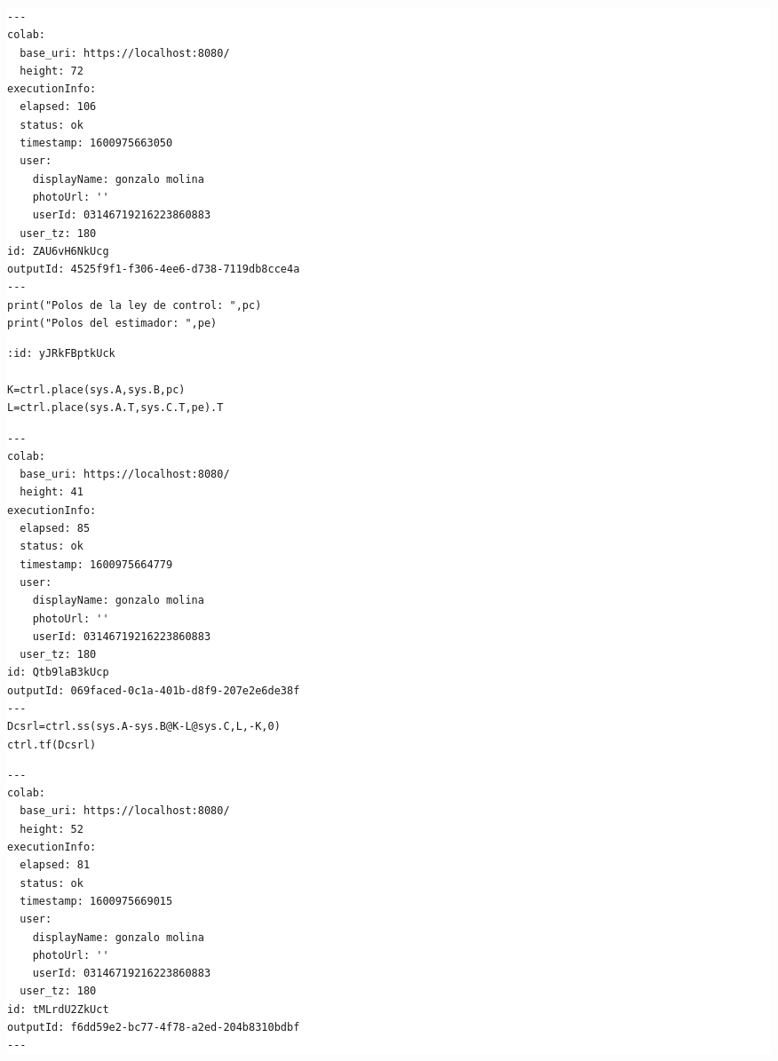 ```{code-cell} ipython3
---
colab:
  base_uri: https://localhost:8080/
  height: 72
executionInfo:
  elapsed: 106
  status: ok
  timestamp: 1600975663050
  user:
    displayName: gonzalo molina
    photoUrl: ''
    userId: 03146719216223860883
  user_tz: 180
id: ZAU6vH6NkUcg
outputId: 4525f9f1-f306-4ee6-d738-7119db8cce4a
---
print("Polos de la ley de control: ",pc)
print("Polos del estimador: ",pe)
```

```{code-cell} ipython3
:id: yJRkFBptkUck

K=ctrl.place(sys.A,sys.B,pc)
L=ctrl.place(sys.A.T,sys.C.T,pe).T
```

```{code-cell} ipython3
---
colab:
  base_uri: https://localhost:8080/
  height: 41
executionInfo:
  elapsed: 85
  status: ok
  timestamp: 1600975664779
  user:
    displayName: gonzalo molina
    photoUrl: ''
    userId: 03146719216223860883
  user_tz: 180
id: Qtb9laB3kUcp
outputId: 069faced-0c1a-401b-d8f9-207e2e6de38f
---
Dcsrl=ctrl.ss(sys.A-sys.B@K-L@sys.C,L,-K,0)
ctrl.tf(Dcsrl)
```

```{code-cell} ipython3
---
colab:
  base_uri: https://localhost:8080/
  height: 52
executionInfo:
  elapsed: 81
  status: ok
  timestamp: 1600975669015
  user:
    displayName: gonzalo molina
    photoUrl: ''
    userId: 03146719216223860883
  user_tz: 180
id: tMLrdU2ZkUct
outputId: f6dd59e2-bc77-4f78-a2ed-204b8310bdbf
---
```